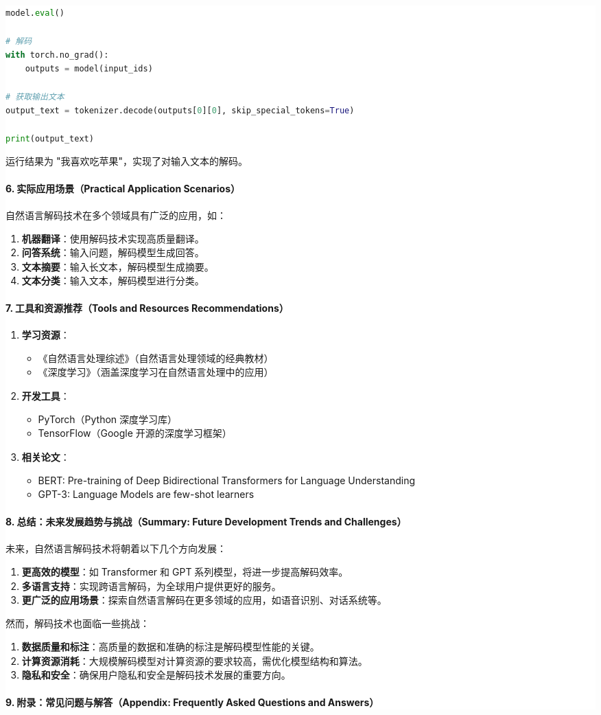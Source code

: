 ```python
model.eval()

# 解码
with torch.no_grad():
    outputs = model(input_ids)

# 获取输出文本
output_text = tokenizer.decode(outputs[0][0], skip_special_tokens=True)

print(output_text)
```

运行结果为 "我喜欢吃苹果"，实现了对输入文本的解码。

#### 6. 实际应用场景（Practical Application Scenarios）

自然语言解码技术在多个领域具有广泛的应用，如：

1. **机器翻译**：使用解码技术实现高质量翻译。
2. **问答系统**：输入问题，解码模型生成回答。
3. **文本摘要**：输入长文本，解码模型生成摘要。
4. **文本分类**：输入文本，解码模型进行分类。

#### 7. 工具和资源推荐（Tools and Resources Recommendations）

1. **学习资源**：

   - 《自然语言处理综述》（自然语言处理领域的经典教材）
   - 《深度学习》（涵盖深度学习在自然语言处理中的应用）

2. **开发工具**：

   - PyTorch（Python 深度学习库）
   - TensorFlow（Google 开源的深度学习框架）

3. **相关论文**：

   - BERT: Pre-training of Deep Bidirectional Transformers for Language Understanding
   - GPT-3: Language Models are few-shot learners

#### 8. 总结：未来发展趋势与挑战（Summary: Future Development Trends and Challenges）

未来，自然语言解码技术将朝着以下几个方向发展：

1. **更高效的模型**：如 Transformer 和 GPT 系列模型，将进一步提高解码效率。
2. **多语言支持**：实现跨语言解码，为全球用户提供更好的服务。
3. **更广泛的应用场景**：探索自然语言解码在更多领域的应用，如语音识别、对话系统等。

然而，解码技术也面临一些挑战：

1. **数据质量和标注**：高质量的数据和准确的标注是解码模型性能的关键。
2. **计算资源消耗**：大规模解码模型对计算资源的要求较高，需优化模型结构和算法。
3. **隐私和安全**：确保用户隐私和安全是解码技术发展的重要方向。

#### 9. 附录：常见问题与解答（Appendix: Frequently Asked Questions and Answers）
